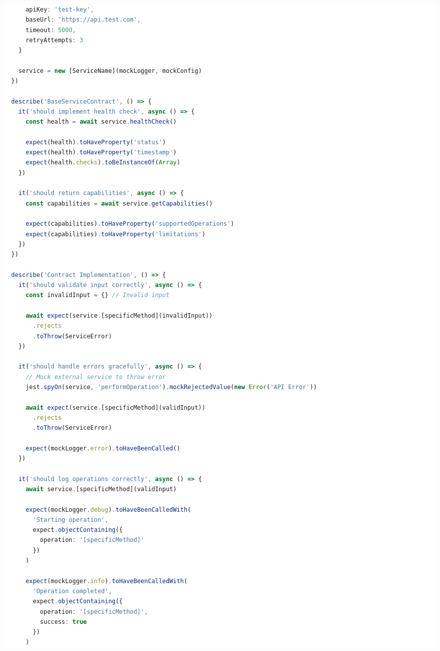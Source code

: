 ```typescript
      apiKey: 'test-key',
      baseUrl: 'https://api.test.com',
      timeout: 5000,
      retryAttempts: 3
    }
    
    service = new [ServiceName](mockLogger, mockConfig)
  })
  
  describe('BaseServiceContract', () => {
    it('should implement health check', async () => {
      const health = await service.healthCheck()
      
      expect(health).toHaveProperty('status')
      expect(health).toHaveProperty('timestamp')
      expect(health.checks).toBeInstanceOf(Array)
    })
    
    it('should return capabilities', async () => {
      const capabilities = await service.getCapabilities()
      
      expect(capabilities).toHaveProperty('supportedOperations')
      expect(capabilities).toHaveProperty('limitations')
    })
  })
  
  describe('Contract Implementation', () => {
    it('should validate input correctly', async () => {
      const invalidInput = {} // Invalid input
      
      await expect(service.[specificMethod](invalidInput))
        .rejects
        .toThrow(ServiceError)
    })
    
    it('should handle errors gracefully', async () => {
      // Mock external service to throw error
      jest.spyOn(service, 'performOperation').mockRejectedValue(new Error('API Error'))
      
      await expect(service.[specificMethod](validInput))
        .rejects
        .toThrow(ServiceError)
      
      expect(mockLogger.error).toHaveBeenCalled()
    })
    
    it('should log operations correctly', async () => {
      await service.[specificMethod](validInput)
      
      expect(mockLogger.debug).toHaveBeenCalledWith(
        'Starting operation',
        expect.objectContaining({
          operation: '[specificMethod]'
        })
      )
      
      expect(mockLogger.info).toHaveBeenCalledWith(
        'Operation completed',
        expect.objectContaining({
          operation: '[specificMethod]',
          success: true
        })
      )
```